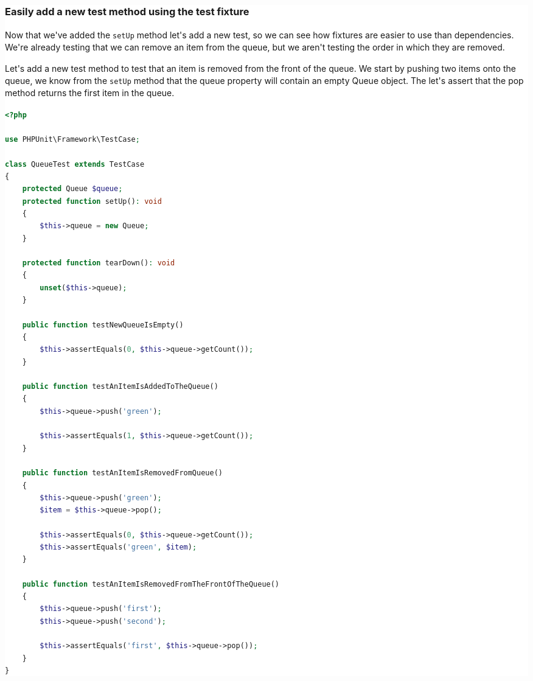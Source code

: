 ### Easily add a new test method using the test fixture

Now that we've added the `setUp` method let's add a new test, so we can see how fixtures are easier to use than
dependencies.
We're already testing that we can remove an item from the queue, but we aren't testing the order in which they are
removed.

Let's add a new test method to test that an item is removed from the front of the queue. We start by pushing two items
onto the queue, we know from the `setUp` method that the queue property will contain an empty Queue object. The let's
assert that
the pop method returns the first item in the queue.

```php
<?php

use PHPUnit\Framework\TestCase;

class QueueTest extends TestCase
{
	protected Queue $queue;
	protected function setUp(): void
	{
		$this->queue = new Queue;
	}

	protected function tearDown(): void
	{
		unset($this->queue);
	}

	public function testNewQueueIsEmpty()
	{
		$this->assertEquals(0, $this->queue->getCount());
	}

	public function testAnItemIsAddedToTheQueue()
	{
		$this->queue->push('green');

		$this->assertEquals(1, $this->queue->getCount());
	}

	public function testAnItemIsRemovedFromQueue()
	{
		$this->queue->push('green');
		$item = $this->queue->pop();

		$this->assertEquals(0, $this->queue->getCount());
		$this->assertEquals('green', $item);
	}

	public function testAnItemIsRemovedFromTheFrontOfTheQueue()
	{
		$this->queue->push('first');
		$this->queue->push('second');

		$this->assertEquals('first', $this->queue->pop());
	}
}
```
